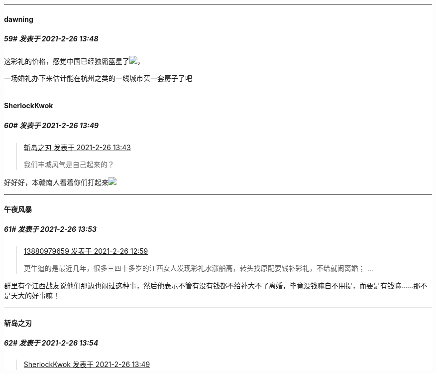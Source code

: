

*****

####  dawning  
##### 59#       发表于 2021-2-26 13:48




这彩礼的价格，感觉中国已经独霸蓝星了<img src="https://static.saraba1st.com/image/smiley/face2017/037.png" referrerpolicy="no-referrer">，

一场婚礼办下来估计能在杭州之类的一线城市买一套房子了吧







*****

####  SherlockKwok  
##### 60#       发表于 2021-2-26 13:49



<blockquote><a href="httphttps://bbs.saraba1st.com/2b/forum.php?mod=redirect&amp;goto=findpost&amp;pid=50446941&amp;ptid=1989815" target="_blank">斩岛之刃 发表于 2021-2-26 13:43</a>

我们丰城风气是自己起来的？</blockquote>
好好好，本赣南人看着你们打起来<img src="https://static.saraba1st.com/image/smiley/face2017/032.png" referrerpolicy="no-referrer">







*****

####  午夜风暴  
##### 61#       发表于 2021-2-26 13:53



<blockquote><a href="httphttps://bbs.saraba1st.com/2b/forum.php?mod=redirect&amp;goto=findpost&amp;pid=50446514&amp;ptid=1989815" target="_blank">13880979659 发表于 2021-2-26 12:59</a>

更牛逼的是最近几年，很多三四十多岁的江西女人发现彩礼水涨船高，转头找原配要钱补彩礼，不给就闹离婚； ...</blockquote>
群里有个江西战友说他们那边也闹过这种事，然后他表示不管有没有钱都不给补大不了离婚，毕竟没钱嘛自不用提，而要是有钱嘛……那不是天大的好事嘛！







*****

####  斩岛之刃  
##### 62#       发表于 2021-2-26 13:54



<blockquote><a href="httphttps://bbs.saraba1st.com/2b/forum.php?mod=redirect&amp;goto=findpost&amp;pid=50446986&amp;ptid=1989815" target="_blank">SherlockKwok 发表于 2021-2-26 13:49</a>
